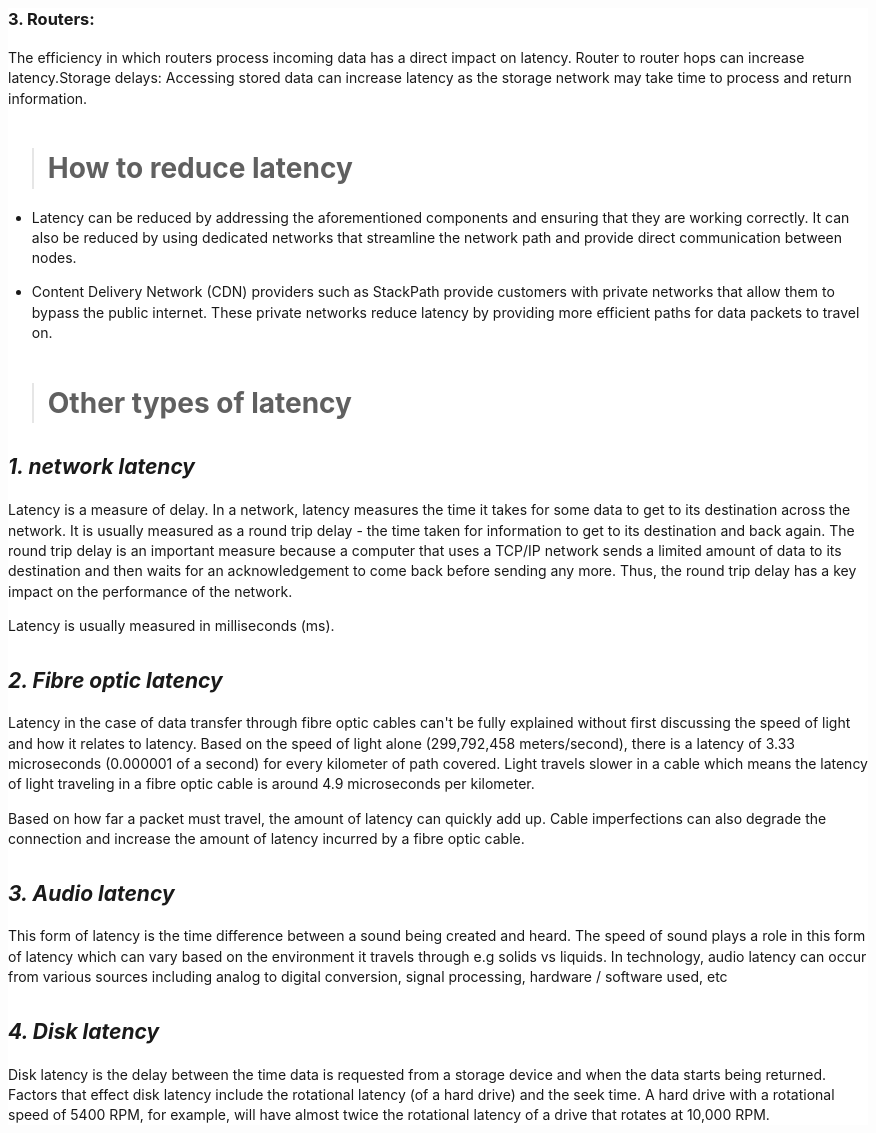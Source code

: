 ### 3. Routers: 

The efficiency in which routers process incoming data has a direct impact on latency. Router to router hops can increase latency.Storage delays: Accessing stored data can increase latency as the storage network may take time to process and return information.

> # How to reduce latency

- Latency can be reduced by addressing the aforementioned components and ensuring that they are working correctly. It can also be reduced by using dedicated networks that streamline the network path and provide direct communication between nodes.

- Content Delivery Network (CDN) providers such as StackPath provide customers with private networks that allow them to bypass the public internet. These private networks reduce latency by providing more efficient paths for data packets to travel on.


> # Other types of latency

## ***1. network latency***

Latency is a measure of delay.  In a network, latency measures the time it takes for some data to get to its destination across the network.  It is usually measured as a round trip delay - the time taken for information to get to its destination and back again.   The round trip delay is an important measure because a computer that uses a TCP/IP network sends a limited amount of data to its destination and then waits for an acknowledgement to come back before sending any more.  Thus, the round trip delay has a key impact on the performance of the network.

Latency is usually measured in milliseconds (ms).


## ***2. Fibre optic latency***

Latency in the case of data transfer through fibre optic cables can't be fully explained without first discussing the speed of light and how it relates to latency. Based on the speed of light alone (299,792,458 meters/second), there is a latency of 3.33 microseconds (0.000001 of a second) for every kilometer of path covered. Light travels slower in a cable which means the latency of light traveling in a fibre optic cable is around 4.9 microseconds per kilometer.

Based on how far a packet must travel, the amount of latency can quickly add up. Cable imperfections can also degrade the connection and increase the amount of latency incurred by a fibre optic cable.


## ***3. Audio latency***

This form of latency is the time difference between a sound being created and heard. The speed of sound plays a role in this form of latency which can vary based on the environment it travels through e.g solids vs liquids. In technology, audio latency can occur from various sources including analog to digital conversion, signal processing, hardware / software used, etc

##  ***4. Disk latency***

Disk latency is the delay between the time data is requested from a storage device and when the data starts being returned. Factors that effect disk latency include the rotational latency (of a hard drive) and the seek time. A hard drive with a rotational speed of 5400 RPM, for example, will have almost twice the rotational latency of a drive that rotates at 10,000 RPM.
